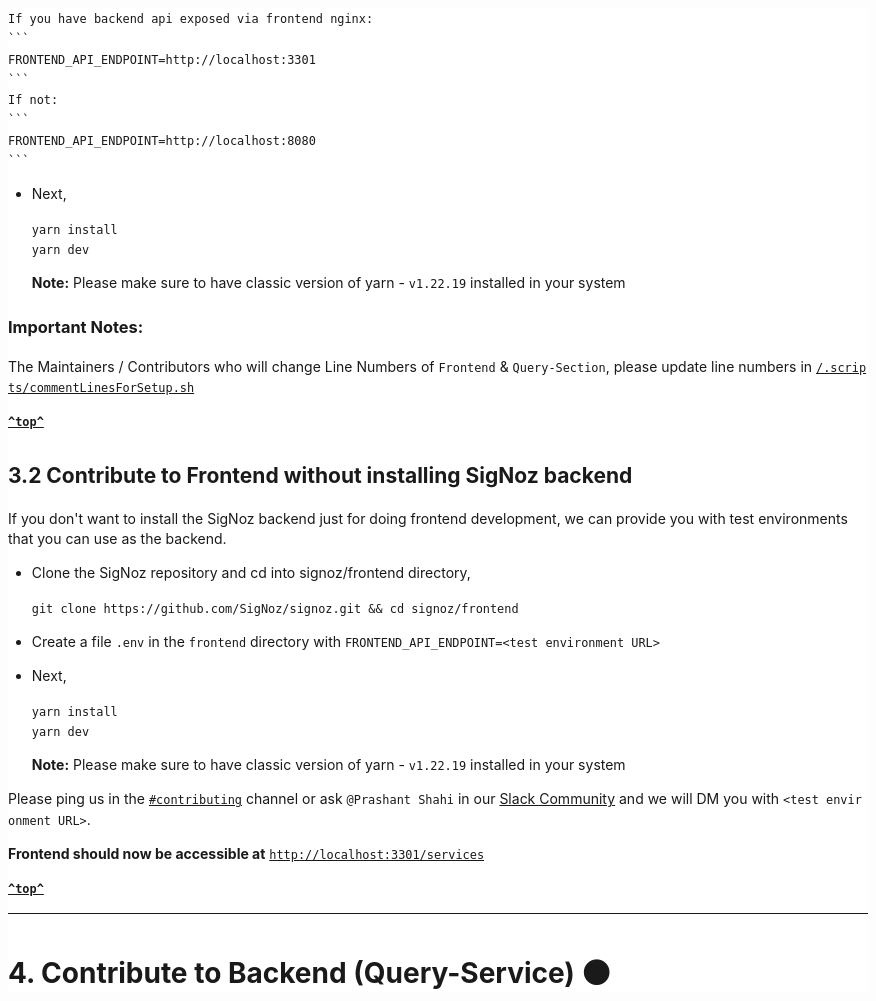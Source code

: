     If you have backend api exposed via frontend nginx:
    ```
    FRONTEND_API_ENDPOINT=http://localhost:3301
    ```
    If not:
    ```
    FRONTEND_API_ENDPOINT=http://localhost:8080
    ```

- Next, 
  ```
  yarn install
  yarn dev
  ```

  **Note:** Please make sure to have classic version of yarn - `v1.22.19` installed in your system

### Important Notes:
The Maintainers / Contributors who will change Line Numbers of `Frontend` & `Query-Section`, please update line numbers in [`/.scripts/commentLinesForSetup.sh`](https://github.com/SigNoz/signoz/blob/develop/.scripts/commentLinesForSetup.sh)

 **[`^top^`](#)**

## 3.2 Contribute to Frontend without installing SigNoz backend

If you don't want to install the SigNoz backend just for doing frontend development, we can provide you with test environments that you can use as the backend. 

- Clone the SigNoz repository and cd into signoz/frontend directory,
  ```
  git clone https://github.com/SigNoz/signoz.git && cd signoz/frontend
  ````
- Create a file `.env` in the `frontend` directory with `FRONTEND_API_ENDPOINT=<test environment URL>`
- Next, 
  ```
  yarn install
  yarn dev
  ```

  **Note:** Please make sure to have classic version of yarn - `v1.22.19` installed in your system

Please ping us in the [`#contributing`](https://signoz-community.slack.com/archives/C01LWQ8KS7M) channel or ask `@Prashant Shahi` in our [Slack Community](https://signoz.io/slack)  and we will DM you with `<test environment URL>`.

**Frontend should now be accessible at** [`http://localhost:3301/services`](http://localhost:3301/services)

 **[`^top^`](#)**
 
<hr>

# 4. Contribute to Backend (Query-Service) 🌑
